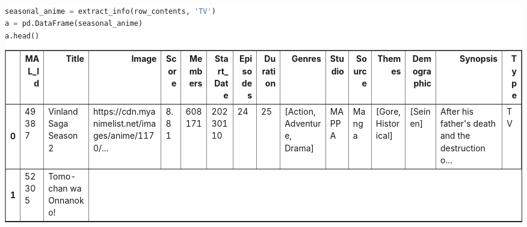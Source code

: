```python
seasonal_anime = extract_info(row_contents, 'TV')
a = pd.DataFrame(seasonal_anime)
a.head()
```




<div>
<style scoped>
    .dataframe tbody tr th:only-of-type {
        vertical-align: middle;
    }

    .dataframe tbody tr th {
        vertical-align: top;
    }

    .dataframe thead th {
        text-align: right;
    }
</style>
<table border="1" class="dataframe">
  <thead>
    <tr style="text-align: right;">
      <th></th>
      <th>MAL_Id</th>
      <th>Title</th>
      <th>Image</th>
      <th>Score</th>
      <th>Members</th>
      <th>Start_Date</th>
      <th>Episodes</th>
      <th>Duration</th>
      <th>Genres</th>
      <th>Studio</th>
      <th>Source</th>
      <th>Themes</th>
      <th>Demographic</th>
      <th>Synopsis</th>
      <th>Type</th>
    </tr>
  </thead>
  <tbody>
    <tr>
      <th>0</th>
      <td>49387</td>
      <td>Vinland Saga Season 2</td>
      <td>https://cdn.myanimelist.net/images/anime/1170/...</td>
      <td>8.81</td>
      <td>608171</td>
      <td>20230110</td>
      <td>24</td>
      <td>25</td>
      <td>[Action, Adventure, Drama]</td>
      <td>MAPPA</td>
      <td>Manga</td>
      <td>[Gore, Historical]</td>
      <td>[Seinen]</td>
      <td>After his father's death and the destruction o...</td>
      <td>TV</td>
    </tr>
    <tr>
      <th>1</th>
      <td>52305</td>
      <td>Tomo-chan wa Onnanoko!</td>